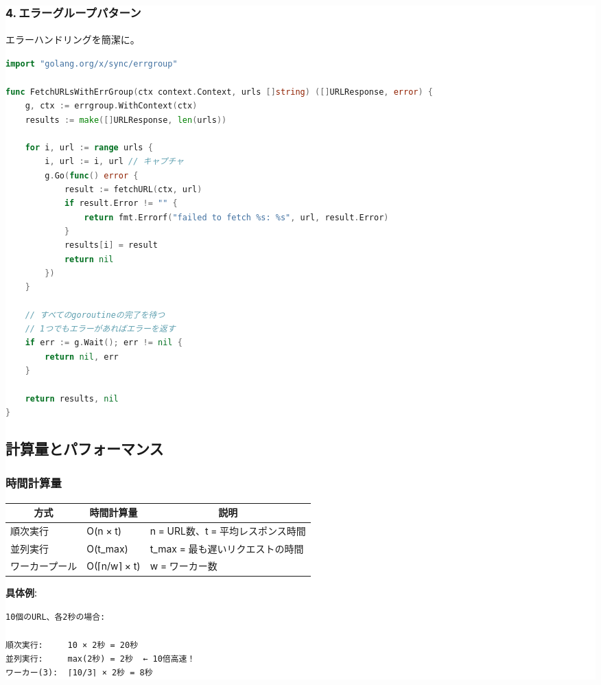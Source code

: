 ### 4. エラーグループパターン

エラーハンドリングを簡潔に。

```go
import "golang.org/x/sync/errgroup"

func FetchURLsWithErrGroup(ctx context.Context, urls []string) ([]URLResponse, error) {
	g, ctx := errgroup.WithContext(ctx)
	results := make([]URLResponse, len(urls))

	for i, url := range urls {
		i, url := i, url // キャプチャ
		g.Go(func() error {
			result := fetchURL(ctx, url)
			if result.Error != "" {
				return fmt.Errorf("failed to fetch %s: %s", url, result.Error)
			}
			results[i] = result
			return nil
		})
	}

	// すべてのgoroutineの完了を待つ
	// 1つでもエラーがあればエラーを返す
	if err := g.Wait(); err != nil {
		return nil, err
	}

	return results, nil
}
```

## 計算量とパフォーマンス

### 時間計算量

| 方式 | 時間計算量 | 説明 |
| --- | --- | --- |
| 順次実行 | O(n × t) | n = URL数、t = 平均レスポンス時間 |
| 並列実行 | O(t_max) | t_max = 最も遅いリクエストの時間 |
| ワーカープール | O(⌈n/w⌉ × t) | w = ワーカー数 |

**具体例**:
```
10個のURL、各2秒の場合:

順次実行:     10 × 2秒 = 20秒
並列実行:     max(2秒) = 2秒  ← 10倍高速！
ワーカー(3):  ⌈10/3⌉ × 2秒 = 8秒
```

